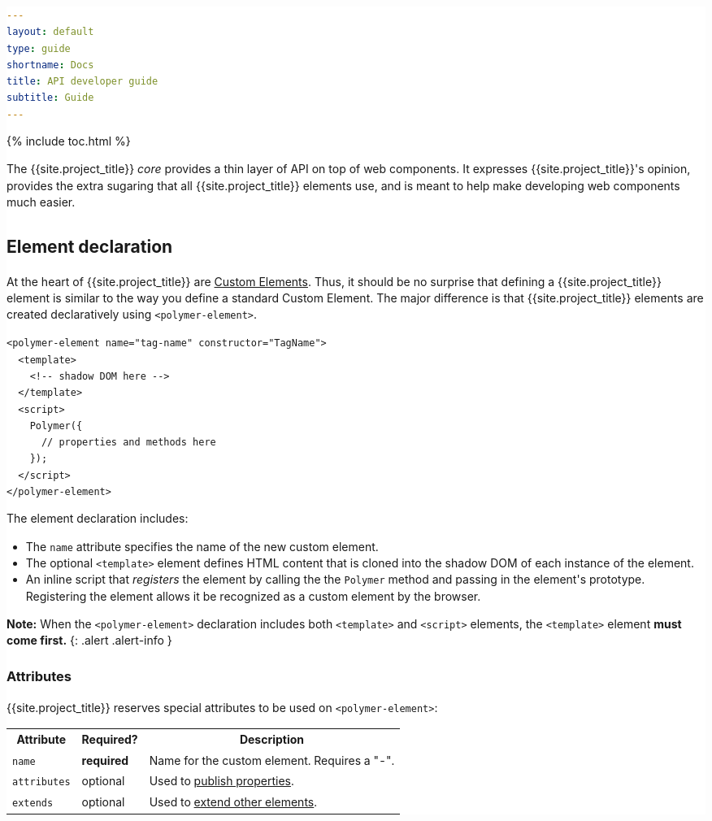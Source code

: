 ```yaml
---
layout: default
type: guide
shortname: Docs
title: API developer guide
subtitle: Guide
---
```


{% include toc.html %}

The {{site.project_title}} _core_ provides a thin layer of API on top of web components.
It expresses {{site.project_title}}'s opinion, provides the extra sugaring that all {{site.project_title}} elements use, and is meant to help make developing web components much easier.

## Element declaration

At the heart of {{site.project_title}} are [Custom Elements](/platform/custom-elements.html). Thus, it should be no surprise that defining a {{site.project_title}} element is similar to the way you define a standard Custom Element. The major difference is that {{site.project_title}} elements are created declaratively using `<polymer-element>`.

    <polymer-element name="tag-name" constructor="TagName">
      <template>
        <!-- shadow DOM here -->
      </template>
      <script>
        Polymer({
          // properties and methods here
        });
      </script>
    </polymer-element>

The element declaration includes:

-   The `name` attribute specifies the name of the new custom element.
-   The optional `<template>` element defines HTML content that is
    cloned into the shadow DOM of each instance of the element.
-   An inline script that _registers_ the element by calling the
    the `Polymer` method and passing in the element's prototype.
    Registering the element allows it be recognized as a custom element
    by the browser.

**Note:** When the `<polymer-element>` declaration includes both `<template>` and `<script>`
elements, the `<template>` element **must come first.**
{: .alert .alert-info }

### Attributes

{{site.project_title}} reserves special attributes to be used on `<polymer-element>`:

<table class="table responsive-table attributes-table">
  <tr>
    <th>Attribute</th><th>Required?</th><th>Description</th>
  </tr>
  <tr>
    <td><code>name</code></td><td><b>required</b></td><td>Name for the custom element. Requires a "-".</td>
  </tr>
  <tr>
    <td><code>attributes</code></td><td>optional</td><td>Used to <a href="#published-properties">publish properties</a>.</td>
  </tr>
  <tr>
    <td><code>extends</code></td><td>optional</td><td>Used to <a href="#extending-other-elements">extend other elements</a>.</td>